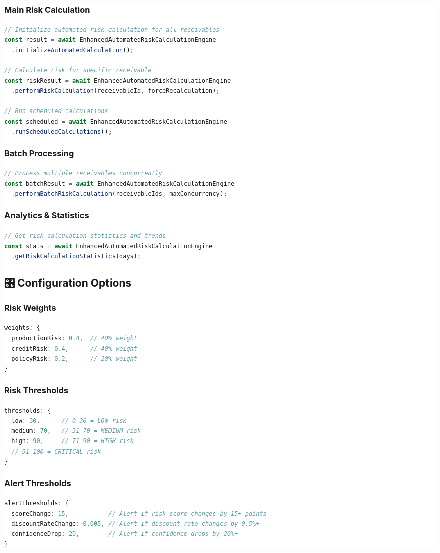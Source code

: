 ### **Main Risk Calculation**
```typescript
// Initialize automated risk calculation for all receivables
const result = await EnhancedAutomatedRiskCalculationEngine
  .initializeAutomatedCalculation();

// Calculate risk for specific receivable
const riskResult = await EnhancedAutomatedRiskCalculationEngine
  .performRiskCalculation(receivableId, forceRecalculation);

// Run scheduled calculations
const scheduled = await EnhancedAutomatedRiskCalculationEngine
  .runScheduledCalculations();
```

### **Batch Processing**
```typescript
// Process multiple receivables concurrently
const batchResult = await EnhancedAutomatedRiskCalculationEngine
  .performBatchRiskCalculation(receivableIds, maxConcurrency);
```

### **Analytics & Statistics**
```typescript
// Get risk calculation statistics and trends
const stats = await EnhancedAutomatedRiskCalculationEngine
  .getRiskCalculationStatistics(days);
```

## 🎛️ **Configuration Options**

### **Risk Weights**
```typescript
weights: {
  productionRisk: 0.4,  // 40% weight
  creditRisk: 0.4,      // 40% weight  
  policyRisk: 0.2,      // 20% weight
}
```

### **Risk Thresholds**
```typescript
thresholds: {
  low: 30,      // 0-30 = LOW risk
  medium: 70,   // 31-70 = MEDIUM risk
  high: 90,     // 71-90 = HIGH risk
  // 91-100 = CRITICAL risk
}
```

### **Alert Thresholds**
```typescript
alertThresholds: {
  scoreChange: 15,           // Alert if risk score changes by 15+ points
  discountRateChange: 0.005, // Alert if discount rate changes by 0.5%+
  confidenceDrop: 20,        // Alert if confidence drops by 20%+
}
```
